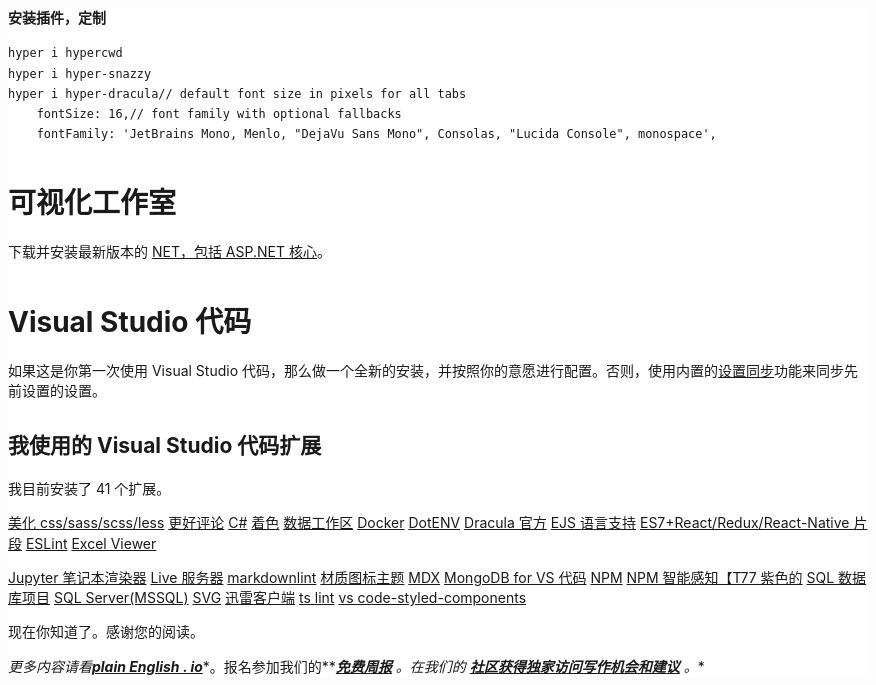 **安装插件，定制**

```
hyper i hypercwd
hyper i hyper-snazzy
hyper i hyper-dracula// default font size in pixels for all tabs
    fontSize: 16,// font family with optional fallbacks
    fontFamily: 'JetBrains Mono, Menlo, "DejaVu Sans Mono", Consolas, "Lucida Console", monospace',
```

# 可视化工作室

下载并安装最新版本的 [NET，包括 ASP.NET 核心](https://dotnet.microsoft.com/en-us/download)。

# Visual Studio 代码

如果这是你第一次使用 Visual Studio 代码，那么做一个全新的安装，并按照你的意愿进行配置。否则，使用内置的[设置同步](https://code.visualstudio.com/docs/editor/settings-sync)功能来同步先前设置的设置。

## 我使用的 Visual Studio 代码扩展

我目前安装了 41 个扩展。

[美化 css/sass/scss/less](https://marketplace.visualstudio.com/items?itemName=michelemelluso.code-beautifier)
[更好评论](https://marketplace.visualstudio.com/items?itemName=aaron-bond.better-comments)
[C#](https://marketplace.visualstudio.com/items?itemName=ms-dotnettools.csharp)
[着色](https://marketplace.visualstudio.com/items?itemName=kamikillerto.vscode-colorize)
[数据工作区](https://marketplace.visualstudio.com/items?itemName=ms-mssql.data-workspace-vscode)
[Docker](https://marketplace.visualstudio.com/items?itemName=ms-azuretools.vscode-docker)
[DotENV](https://marketplace.visualstudio.com/items?itemName=mikestead.dotenv)
[Dracula 官方](https://marketplace.visualstudio.com/items?itemName=dracula-theme.theme-dracula)
[EJS 语言支持](https://marketplace.visualstudio.com/items?itemName=DigitalBrainstem.javascript-ejs-support)
[ES7+React/Redux/React-Native 片段](https://marketplace.visualstudio.com/items?itemName=dsznajder.es7-react-js-snippets)
[ESLint](https://marketplace.visualstudio.com/items?itemName=dbaeumer.vscode-eslint)
[Excel Viewer](https://marketplace.visualstudio.com/items?itemName=GrapeCity.gc-excelviewer)

[Jupyter 笔记本渲染器](https://marketplace.visualstudio.com/items?itemName=ms-toolsai.jupyter-renderers)
[Live 服务器](https://marketplace.visualstudio.com/items?itemName=ritwickdey.LiveServer)
[markdownlint](https://marketplace.visualstudio.com/items?itemName=DavidAnson.vscode-markdownlint)
[材质图标主题](https://marketplace.visualstudio.com/items?itemName=PKief.material-icon-theme)
[MDX](https://marketplace.visualstudio.com/items?itemName=silvenon.mdx)
[MongoDB for VS 代码](https://marketplace.visualstudio.com/items?itemName=mongodb.mongodb-vscode)
[NPM](https://marketplace.visualstudio.com/items?itemName=eg2.vscode-npm-script)
[NPM 智能感知【T77 紫色的](https://marketplace.visualstudio.com/items?itemName=christian-kohler.npm-intellisense)
[SQL 数据库项目](https://marketplace.visualstudio.com/items?itemName=ms-mssql.sql-database-projects-vscode)
[SQL Server(MSSQL)](https://marketplace.visualstudio.com/items?itemName=ms-mssql.mssql)
[SVG](https://marketplace.visualstudio.com/items?itemName=jock.svg)
[迅雷客户端](https://marketplace.visualstudio.com/items?itemName=rangav.vscode-thunder-client)
[ts lint](https://marketplace.visualstudio.com/items?itemName=ms-vscode.vscode-typescript-tslint-plugin)
[vs code-styled-components](https://marketplace.visualstudio.com/items?itemName=styled-components.vscode-styled-components)

现在你知道了。感谢您的阅读。

*更多内容请看*[***plain English . io***](http://plainenglish.io/)*。报名参加我们的**[***免费周报***](http://newsletter.plainenglish.io/) *。在我们的* [***社区获得独家访问写作机会和建议***](https://discord.gg/GtDtUAvyhW) *。**